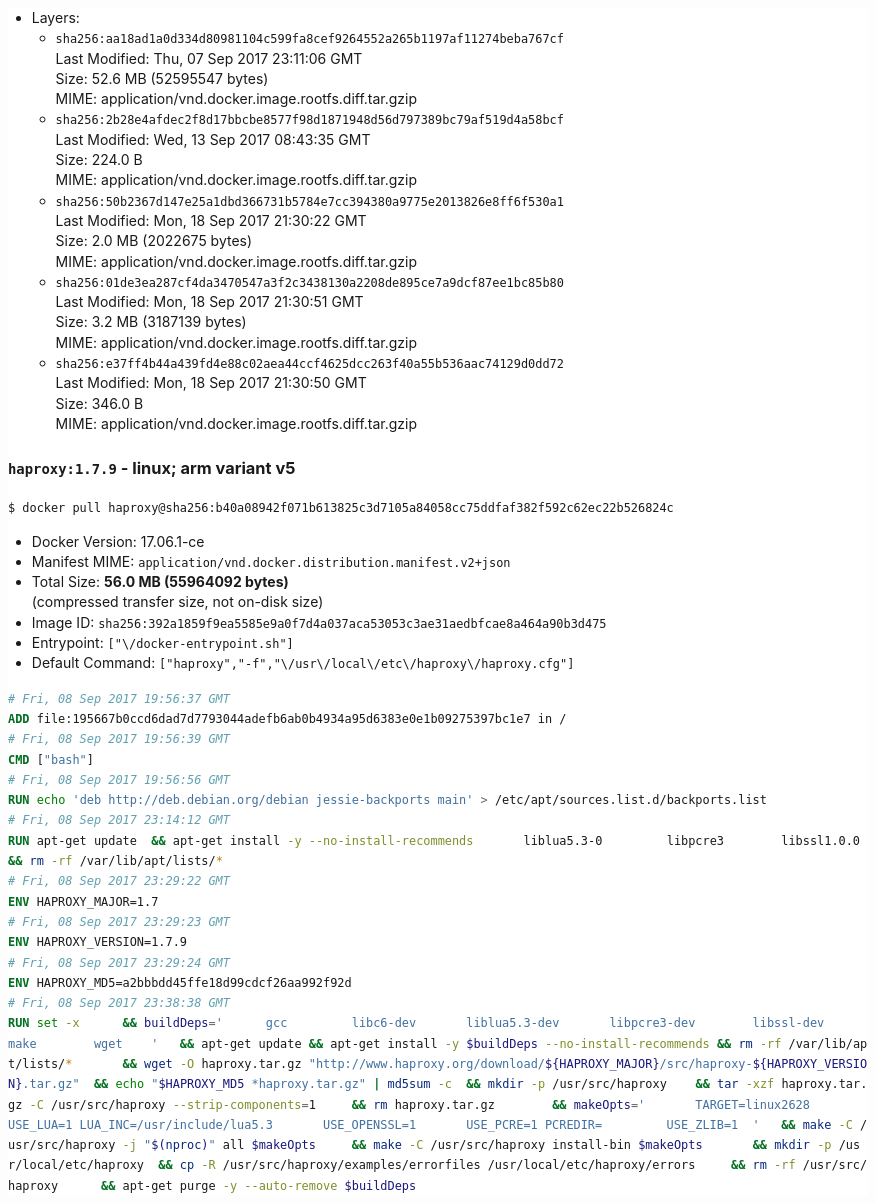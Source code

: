 
-	Layers:
	-	`sha256:aa18ad1a0d334d80981104c599fa8cef9264552a265b1197af11274beba767cf`  
		Last Modified: Thu, 07 Sep 2017 23:11:06 GMT  
		Size: 52.6 MB (52595547 bytes)  
		MIME: application/vnd.docker.image.rootfs.diff.tar.gzip
	-	`sha256:2b28e4afdec2f8d17bbcbe8577f98d1871948d56d797389bc79af519d4a58bcf`  
		Last Modified: Wed, 13 Sep 2017 08:43:35 GMT  
		Size: 224.0 B  
		MIME: application/vnd.docker.image.rootfs.diff.tar.gzip
	-	`sha256:50b2367d147e25a1dbd366731b5784e7cc394380a9775e2013826e8ff6f530a1`  
		Last Modified: Mon, 18 Sep 2017 21:30:22 GMT  
		Size: 2.0 MB (2022675 bytes)  
		MIME: application/vnd.docker.image.rootfs.diff.tar.gzip
	-	`sha256:01de3ea287cf4da3470547a3f2c3438130a2208de895ce7a9dcf87ee1bc85b80`  
		Last Modified: Mon, 18 Sep 2017 21:30:51 GMT  
		Size: 3.2 MB (3187139 bytes)  
		MIME: application/vnd.docker.image.rootfs.diff.tar.gzip
	-	`sha256:e37ff4b44a439fd4e88c02aea44ccf4625dcc263f40a55b536aac74129d0dd72`  
		Last Modified: Mon, 18 Sep 2017 21:30:50 GMT  
		Size: 346.0 B  
		MIME: application/vnd.docker.image.rootfs.diff.tar.gzip

### `haproxy:1.7.9` - linux; arm variant v5

```console
$ docker pull haproxy@sha256:b40a08942f071b613825c3d7105a84058cc75ddfaf382f592c62ec22b526824c
```

-	Docker Version: 17.06.1-ce
-	Manifest MIME: `application/vnd.docker.distribution.manifest.v2+json`
-	Total Size: **56.0 MB (55964092 bytes)**  
	(compressed transfer size, not on-disk size)
-	Image ID: `sha256:392a1859f9ea5585e9a0f7d4a037aca53053c3ae31aedbfcae8a464a90b3d475`
-	Entrypoint: `["\/docker-entrypoint.sh"]`
-	Default Command: `["haproxy","-f","\/usr\/local\/etc\/haproxy\/haproxy.cfg"]`

```dockerfile
# Fri, 08 Sep 2017 19:56:37 GMT
ADD file:195667b0ccd6dad7d7793044adefb6ab0b4934a95d6383e0e1b09275397bc1e7 in / 
# Fri, 08 Sep 2017 19:56:39 GMT
CMD ["bash"]
# Fri, 08 Sep 2017 19:56:56 GMT
RUN echo 'deb http://deb.debian.org/debian jessie-backports main' > /etc/apt/sources.list.d/backports.list
# Fri, 08 Sep 2017 23:14:12 GMT
RUN apt-get update 	&& apt-get install -y --no-install-recommends 		liblua5.3-0 		libpcre3 		libssl1.0.0 	&& rm -rf /var/lib/apt/lists/*
# Fri, 08 Sep 2017 23:29:22 GMT
ENV HAPROXY_MAJOR=1.7
# Fri, 08 Sep 2017 23:29:23 GMT
ENV HAPROXY_VERSION=1.7.9
# Fri, 08 Sep 2017 23:29:24 GMT
ENV HAPROXY_MD5=a2bbbdd45ffe18d99cdcf26aa992f92d
# Fri, 08 Sep 2017 23:38:38 GMT
RUN set -x 		&& buildDeps=' 		gcc 		libc6-dev 		liblua5.3-dev 		libpcre3-dev 		libssl-dev 		make 		wget 	' 	&& apt-get update && apt-get install -y $buildDeps --no-install-recommends && rm -rf /var/lib/apt/lists/* 		&& wget -O haproxy.tar.gz "http://www.haproxy.org/download/${HAPROXY_MAJOR}/src/haproxy-${HAPROXY_VERSION}.tar.gz" 	&& echo "$HAPROXY_MD5 *haproxy.tar.gz" | md5sum -c 	&& mkdir -p /usr/src/haproxy 	&& tar -xzf haproxy.tar.gz -C /usr/src/haproxy --strip-components=1 	&& rm haproxy.tar.gz 		&& makeOpts=' 		TARGET=linux2628 		USE_LUA=1 LUA_INC=/usr/include/lua5.3 		USE_OPENSSL=1 		USE_PCRE=1 PCREDIR= 		USE_ZLIB=1 	' 	&& make -C /usr/src/haproxy -j "$(nproc)" all $makeOpts 	&& make -C /usr/src/haproxy install-bin $makeOpts 		&& mkdir -p /usr/local/etc/haproxy 	&& cp -R /usr/src/haproxy/examples/errorfiles /usr/local/etc/haproxy/errors 	&& rm -rf /usr/src/haproxy 		&& apt-get purge -y --auto-remove $buildDeps
```